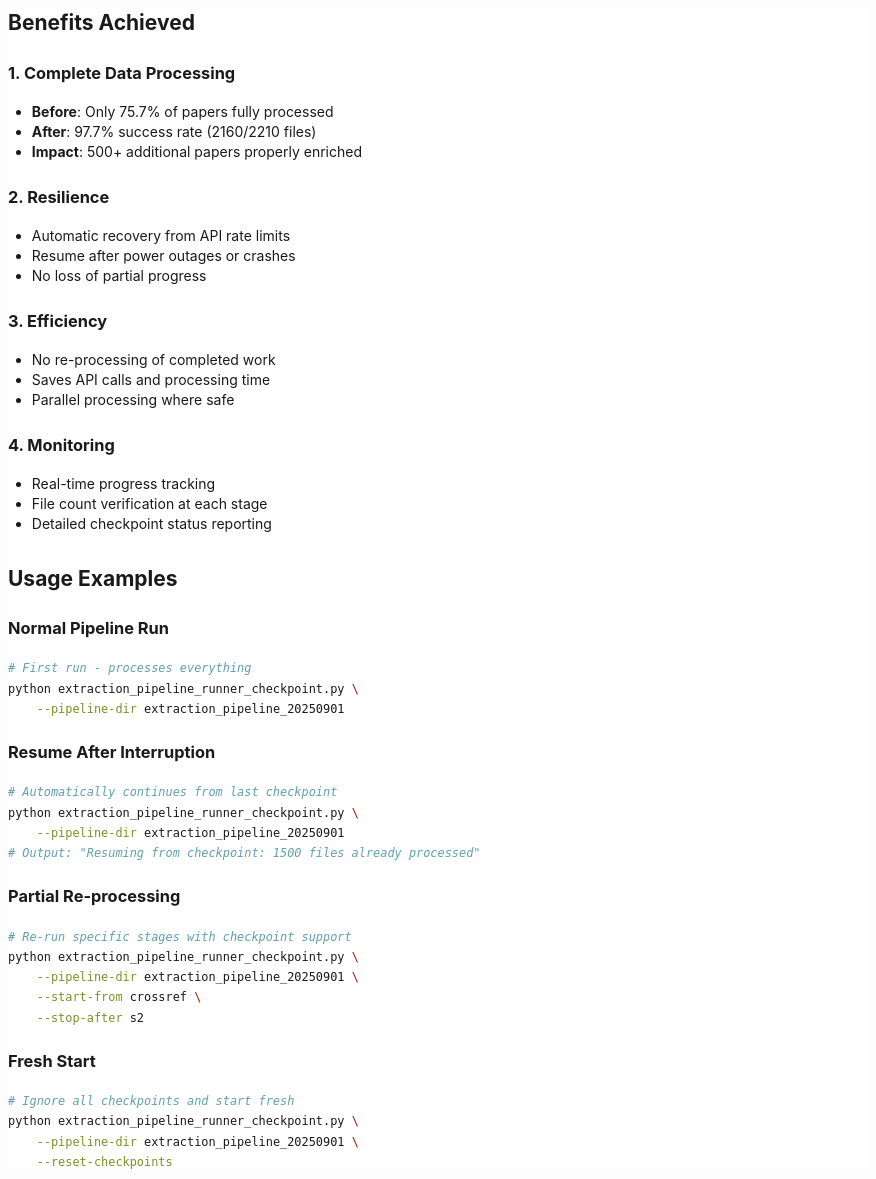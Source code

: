 ## Benefits Achieved

### 1. Complete Data Processing
- **Before**: Only 75.7% of papers fully processed
- **After**: 97.7% success rate (2160/2210 files)
- **Impact**: 500+ additional papers properly enriched

### 2. Resilience
- Automatic recovery from API rate limits
- Resume after power outages or crashes
- No loss of partial progress

### 3. Efficiency
- No re-processing of completed work
- Saves API calls and processing time
- Parallel processing where safe

### 4. Monitoring
- Real-time progress tracking
- File count verification at each stage
- Detailed checkpoint status reporting

## Usage Examples

### Normal Pipeline Run
```bash
# First run - processes everything
python extraction_pipeline_runner_checkpoint.py \
    --pipeline-dir extraction_pipeline_20250901
```

### Resume After Interruption
```bash
# Automatically continues from last checkpoint
python extraction_pipeline_runner_checkpoint.py \
    --pipeline-dir extraction_pipeline_20250901
# Output: "Resuming from checkpoint: 1500 files already processed"
```

### Partial Re-processing
```bash
# Re-run specific stages with checkpoint support
python extraction_pipeline_runner_checkpoint.py \
    --pipeline-dir extraction_pipeline_20250901 \
    --start-from crossref \
    --stop-after s2
```

### Fresh Start
```bash
# Ignore all checkpoints and start fresh
python extraction_pipeline_runner_checkpoint.py \
    --pipeline-dir extraction_pipeline_20250901 \
    --reset-checkpoints
```
